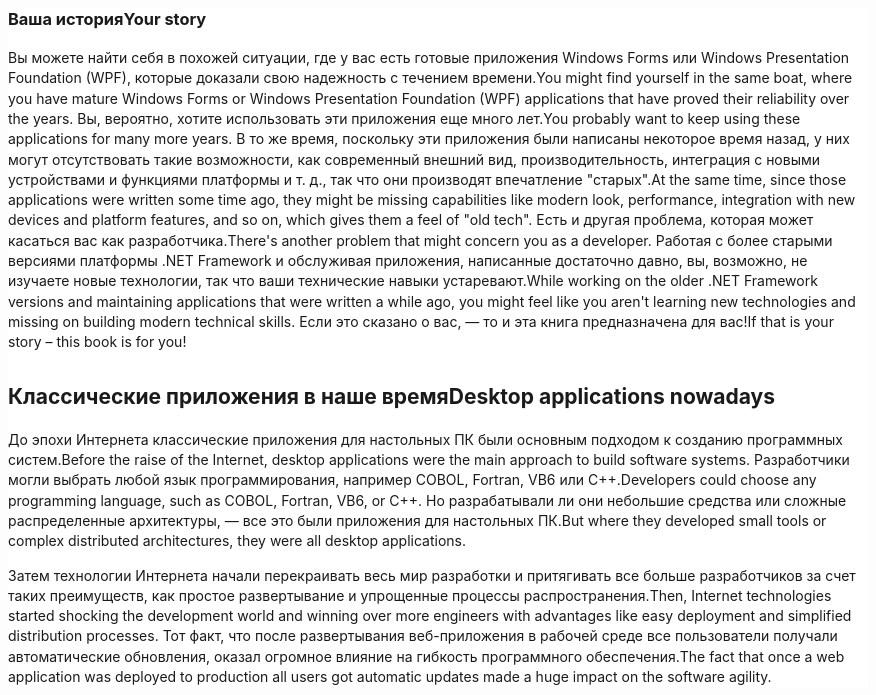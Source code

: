 ### <a name="your-story"></a><span data-ttu-id="b9c0a-113">Ваша история</span><span class="sxs-lookup"><span data-stu-id="b9c0a-113">Your story</span></span>

<span data-ttu-id="b9c0a-114">Вы можете найти себя в похожей ситуации, где у вас есть готовые приложения Windows Forms или Windows Presentation Foundation (WPF), которые доказали свою надежность с течением времени.</span><span class="sxs-lookup"><span data-stu-id="b9c0a-114">You might find yourself in the same boat, where you have mature Windows Forms or Windows Presentation Foundation (WPF) applications that have proved their reliability over the years.</span></span> <span data-ttu-id="b9c0a-115">Вы, вероятно, хотите использовать эти приложения еще много лет.</span><span class="sxs-lookup"><span data-stu-id="b9c0a-115">You probably want to keep using these applications for many more years.</span></span> <span data-ttu-id="b9c0a-116">В то же время, поскольку эти приложения были написаны некоторое время назад, у них могут отсутствовать такие возможности, как современный внешний вид, производительность, интеграция с новыми устройствами и функциями платформы и т. д., так что они производят впечатление "старых".</span><span class="sxs-lookup"><span data-stu-id="b9c0a-116">At the same time, since those applications were written some time ago, they might be missing capabilities like modern look, performance, integration with new devices and platform features, and so on, which gives them a feel of "old tech".</span></span> <span data-ttu-id="b9c0a-117">Есть и другая проблема, которая может касаться вас как разработчика.</span><span class="sxs-lookup"><span data-stu-id="b9c0a-117">There's another problem that might concern you as a developer.</span></span> <span data-ttu-id="b9c0a-118">Работая с более старыми версиями платформы .NET Framework и обслуживая приложения, написанные достаточно давно, вы, возможно, не изучаете новые технологии, так что ваши технические навыки устаревают.</span><span class="sxs-lookup"><span data-stu-id="b9c0a-118">While working on the older .NET Framework versions and maintaining applications that were written a while ago, you might feel like you aren't learning new technologies and missing on building modern technical skills.</span></span> <span data-ttu-id="b9c0a-119">Если это сказано о вас, — то и эта книга предназначена для вас!</span><span class="sxs-lookup"><span data-stu-id="b9c0a-119">If that is your story – this book is for you!</span></span>

## <a name="desktop-applications-nowadays"></a><span data-ttu-id="b9c0a-120">Классические приложения в наше время</span><span class="sxs-lookup"><span data-stu-id="b9c0a-120">Desktop applications nowadays</span></span>

<span data-ttu-id="b9c0a-121">До эпохи Интернета классические приложения для настольных ПК были основным подходом к созданию программных систем.</span><span class="sxs-lookup"><span data-stu-id="b9c0a-121">Before the raise of the Internet, desktop applications were the main approach to build software systems.</span></span> <span data-ttu-id="b9c0a-122">Разработчики могли выбрать любой язык программирования, например COBOL, Fortran, VB6 или C++.</span><span class="sxs-lookup"><span data-stu-id="b9c0a-122">Developers could choose any programming language, such as COBOL, Fortran, VB6, or C++.</span></span> <span data-ttu-id="b9c0a-123">Но разрабатывали ли они небольшие средства или сложные распределенные архитектуры, — все это были приложения для настольных ПК.</span><span class="sxs-lookup"><span data-stu-id="b9c0a-123">But where they developed small tools or complex distributed architectures, they were all desktop applications.</span></span>

<span data-ttu-id="b9c0a-124">Затем технологии Интернета начали перекраивать весь мир разработки и притягивать все больше разработчиков за счет таких преимуществ, как простое развертывание и упрощенные процессы распространения.</span><span class="sxs-lookup"><span data-stu-id="b9c0a-124">Then, Internet technologies started shocking the development world and winning over more engineers with advantages like easy deployment and simplified distribution processes.</span></span> <span data-ttu-id="b9c0a-125">Тот факт, что после развертывания веб-приложения в рабочей среде все пользователи получали автоматические обновления, оказал огромное влияние на гибкость программного обеспечения.</span><span class="sxs-lookup"><span data-stu-id="b9c0a-125">The fact that once a web application was deployed to production all users got automatic updates made a huge impact on the software agility.</span></span>
